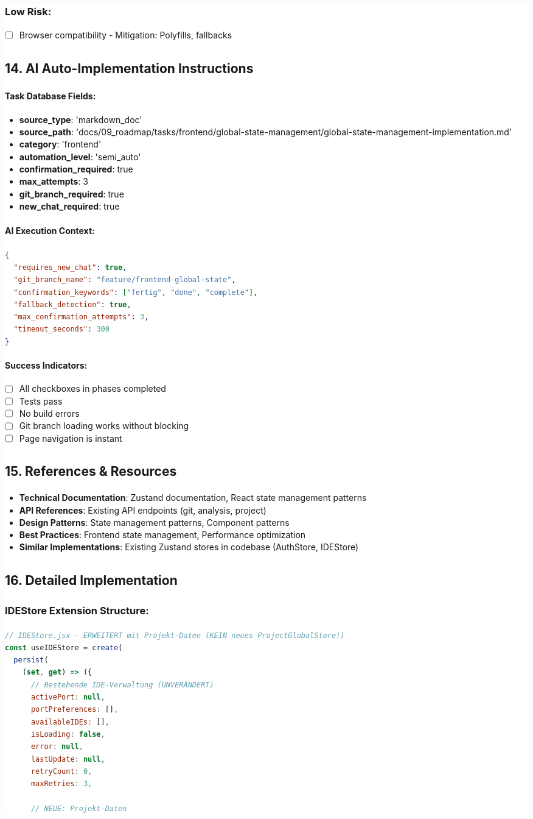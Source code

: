 ### Low Risk:
- [ ] Browser compatibility - Mitigation: Polyfills, fallbacks

## 14. AI Auto-Implementation Instructions

#### Task Database Fields:
- **source_type**: 'markdown_doc'
- **source_path**: 'docs/09_roadmap/tasks/frontend/global-state-management/global-state-management-implementation.md'
- **category**: 'frontend'
- **automation_level**: 'semi_auto'
- **confirmation_required**: true
- **max_attempts**: 3
- **git_branch_required**: true
- **new_chat_required**: true

#### AI Execution Context:
```json
{
  "requires_new_chat": true,
  "git_branch_name": "feature/frontend-global-state",
  "confirmation_keywords": ["fertig", "done", "complete"],
  "fallback_detection": true,
  "max_confirmation_attempts": 3,
  "timeout_seconds": 300
}
```

#### Success Indicators:
- [ ] All checkboxes in phases completed
- [ ] Tests pass
- [ ] No build errors
- [ ] Git branch loading works without blocking
- [ ] Page navigation is instant

## 15. References & Resources
- **Technical Documentation**: Zustand documentation, React state management patterns
- **API References**: Existing API endpoints (git, analysis, project)
- **Design Patterns**: State management patterns, Component patterns
- **Best Practices**: Frontend state management, Performance optimization
- **Similar Implementations**: Existing Zustand stores in codebase (AuthStore, IDEStore)

## 16. Detailed Implementation

### IDEStore Extension Structure:
```javascript
// IDEStore.jsx - ERWEITERT mit Projekt-Daten (KEIN neues ProjectGlobalStore!)
const useIDEStore = create(
  persist(
    (set, get) => ({
      // Bestehende IDE-Verwaltung (UNVERÄNDERT)
      activePort: null,
      portPreferences: [],
      availableIDEs: [],
      isLoading: false,
      error: null,
      lastUpdate: null,
      retryCount: 0,
      maxRetries: 3,

      // NEUE: Projekt-Daten
```